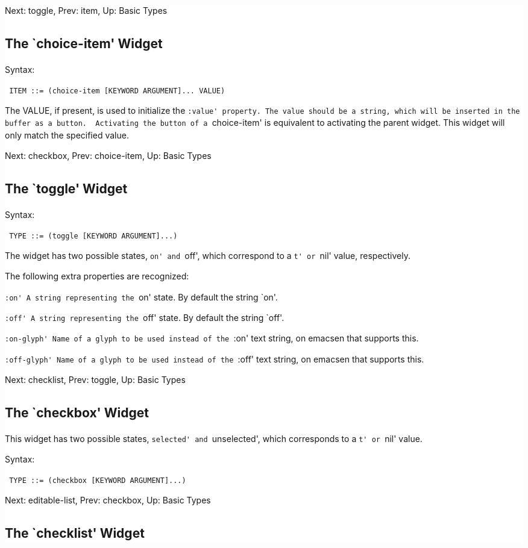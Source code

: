 Next: toggle,  Prev: item,  Up: Basic Types

The `choice-item' Widget
------------------------

Syntax:

     ITEM ::= (choice-item [KEYWORD ARGUMENT]... VALUE)

   The VALUE, if present, is used to initialize the `:value' property.
The value should be a string, which will be inserted in the buffer as a
button.  Activating the button of a `choice-item' is equivalent to
activating the parent widget.  This widget will only match the
specified value.

Next: checkbox,  Prev: choice-item,  Up: Basic Types

The `toggle' Widget
-------------------

Syntax:

     TYPE ::= (toggle [KEYWORD ARGUMENT]...)

   The widget has two possible states, `on' and `off', which correspond
to a `t' or `nil' value, respectively.

   The following extra properties are recognized:

`:on'
     A string representing the `on' state.  By default the string `on'.

`:off'
     A string representing the `off' state.  By default the string
     `off'.  

`:on-glyph'
     Name of a glyph to be used instead of the `:on' text string, on
     emacsen that supports this.  

`:off-glyph'
     Name of a glyph to be used instead of the `:off' text string, on
     emacsen that supports this.

Next: checklist,  Prev: toggle,  Up: Basic Types

The `checkbox' Widget
---------------------

This widget has two possible states, `selected' and `unselected', which
corresponds to a `t' or `nil' value.

   Syntax:

     TYPE ::= (checkbox [KEYWORD ARGUMENT]...)

Next: editable-list,  Prev: checkbox,  Up: Basic Types

The `checklist' Widget
----------------------
